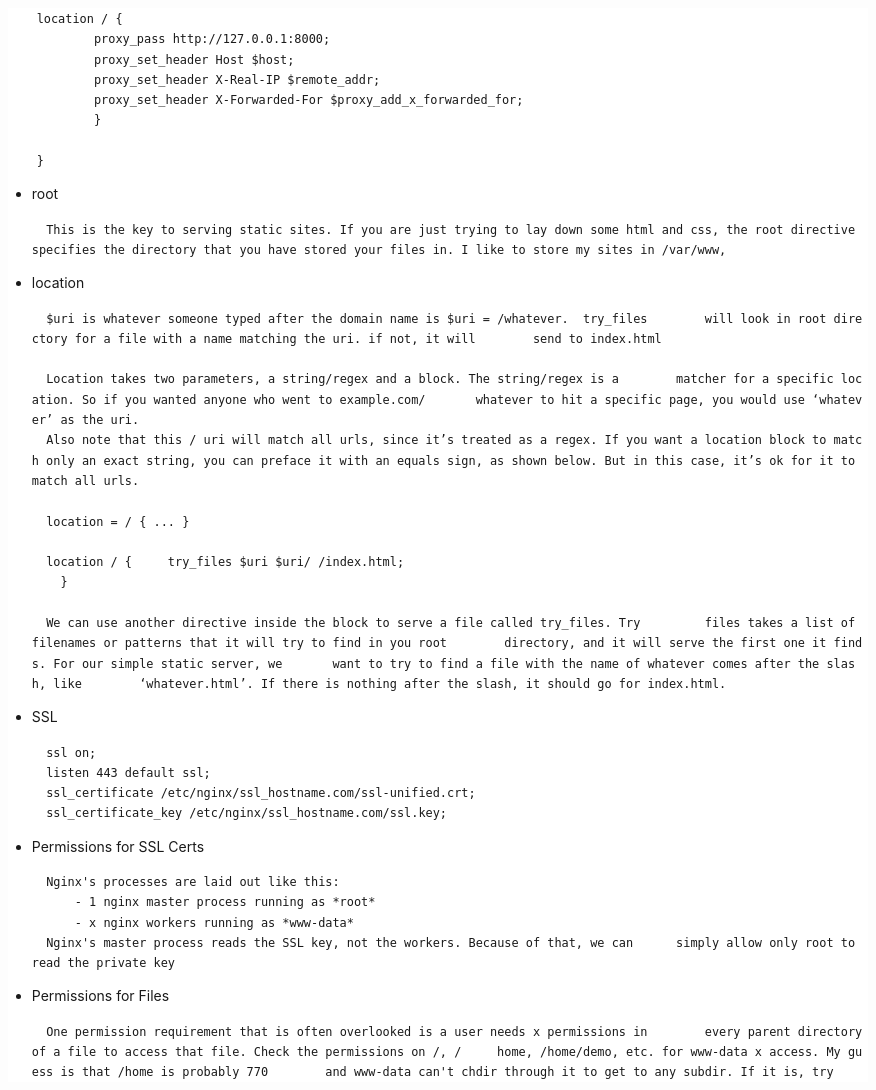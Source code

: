         location / {
                proxy_pass http://127.0.0.1:8000;
                proxy_set_header Host $host;
                proxy_set_header X-Real-IP $remote_addr;
                proxy_set_header X-Forwarded-For $proxy_add_x_forwarded_for;
                }

        }




* root

        This is the key to serving static sites. If you are just trying to lay down some html and css, the root directive specifies the directory that you have stored your files in. I like to store my sites in /var/www,


* location

        $uri is whatever someone typed after the domain name is $uri = /whatever.  try_files 		will look in root directory for a file with a name matching the uri. if not, it will 		send to index.html

        Location takes two parameters, a string/regex and a block. The string/regex is a 		matcher for a specific location. So if you wanted anyone who went to example.com/		whatever to hit a specific page, you would use ‘whatever’ as the uri.
        Also note that this / uri will match all urls, since it’s treated as a regex. If you want a location block to match only an exact string, you can preface it with an equals sign, as shown below. But in this case, it’s ok for it to match all urls.

        location = / { ... }

        location / {     try_files $uri $uri/ /index.html;
          }

        We can use another directive inside the block to serve a file called try_files. Try 		files takes a list of filenames or patterns that it will try to find in you root 		directory, and it will serve the first one it finds. For our simple static server, we 		want to try to find a file with the name of whatever comes after the slash, like 		‘whatever.html’. If there is nothing after the slash, it should go for index.html.

* SSL

        ssl on;
        listen 443 default ssl;
        ssl_certificate /etc/nginx/ssl_hostname.com/ssl-unified.crt;
        ssl_certificate_key /etc/nginx/ssl_hostname.com/ssl.key;

* Permissions for SSL Certs

        Nginx's processes are laid out like this:
            - 1 nginx master process running as *root*
            - x nginx workers running as *www-data*
        Nginx's master process reads the SSL key, not the workers. Because of that, we can 		simply allow only root to read the private key

* Permissions for Files

        One permission requirement that is often overlooked is a user needs x permissions in 		every parent directory of a file to access that file. Check the permissions on /, /		home, /home/demo, etc. for www-data x access. My guess is that /home is probably 770 		and www-data can't chdir through it to get to any subdir. If it is, try
